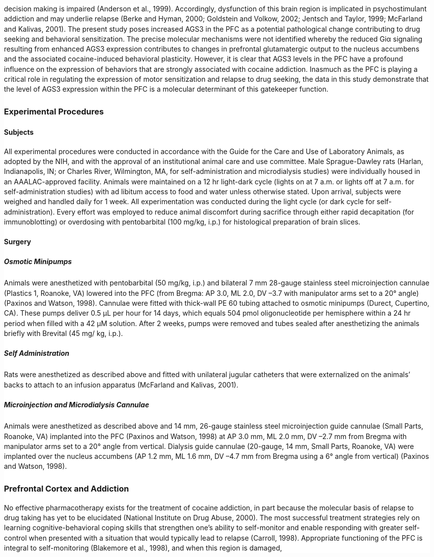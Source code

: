 decision making is impaired (Anderson et al., 1999). Accordingly, dysfunction of this brain region is implicated in psychostimulant addiction and may underlie relapse (Berke and Hyman, 2000; Goldstein and Volkow, 2002; Jentsch and Taylor, 1999; McFarland and Kalivas, 2001). The present study poses increased AGS3 in the PFC as a potential pathological change contributing to drug seeking and behavioral sensitization. The precise molecular mechanisms were not identified whereby the reduced Giα signaling resulting from enhanced AGS3 expression contributes to changes in prefrontal glutamatergic output to the nucleus accumbens and the associated cocaine-induced behavioral plasticity. However, it is clear that AGS3 levels in the PFC have a profound influence on the expression of behaviors that are strongly associated with cocaine addiction. Inasmuch as the PFC is playing a critical role in regulating the expression of motor sensitization and relapse to drug seeking, the data in this study demonstrate that the level of AGS3 expression within the PFC is a molecular determinant of this gatekeeper function.

### Experimental Procedures

#### Subjects
All experimental procedures were conducted in accordance with the Guide for the Care and Use of Laboratory Animals, as adopted by the NIH, and with the approval of an institutional animal care and use committee. Male Sprague-Dawley rats (Harlan, Indianapolis, IN; or Charles River, Wilmington, MA, for self-administration and microdialysis studies) were individually housed in an AAALAC-approved facility. Animals were maintained on a 12 hr light-dark cycle (lights on at 7 a.m. or lights off at 7 a.m. for self-administration studies) with ad libitum access to food and water unless otherwise stated. Upon arrival, subjects were weighed and handled daily for 1 week. All experimentation was conducted during the light cycle (or dark cycle for self-administration). Every effort was employed to reduce animal discomfort during sacrifice through either rapid decapitation (for immunoblotting) or overdosing with pentobarbital (100 mg/kg, i.p.) for histological preparation of brain slices.

#### Surgery
##### Osmotic Minipumps
Animals were anesthetized with pentobarbital (50 mg/kg, i.p.) and bilateral 7 mm 28-gauge stainless steel microinjection cannulae (Plastics 1, Roanoke, VA) lowered into the PFC (from Bregma: AP 3.0, ML 2.0, DV –3.7 with manipulator arms set to a 20° angle) (Paxinos and Watson, 1998). Cannulae were fitted with thick-wall PE 60 tubing attached to osmotic minipumps (Durect, Cupertino, CA). These pumps deliver 0.5 μL per hour for 14 days, which equals 504 pmol oligonucleotide per hemisphere within a 24 hr period when filled with a 42 μM solution. After 2 weeks, pumps were removed and tubes sealed after anesthetizing the animals briefly with Brevital (45 mg/ kg, i.p.).

##### Self Administration
Rats were anesthetized as described above and fitted with unilateral jugular catheters that were externalized on the animals’ backs to attach to an infusion apparatus (McFarland and Kalivas, 2001).

##### Microinjection and Microdialysis Cannulae
Animals were anesthetized as described above and 14 mm, 26-gauge stainless steel microinjection guide cannulae (Small Parts, Roanoke, VA) implanted into the PFC (Paxinos and Watson, 1998) at AP 3.0 mm, ML 2.0 mm, DV –2.7 mm from Bregma with manipulator arms set to a 20° angle from vertical. Dialysis guide cannulae (20-gauge, 14 mm, Small Parts, Roanoke, VA) were implanted over the nucleus accumbens (AP 1.2 mm, ML 1.6 mm, DV –4.7 mm from Bregma using a 6° angle from vertical) (Paxinos and Watson, 1998).

### Prefrontal Cortex and Addiction
No effective pharmacotherapy exists for the treatment of cocaine addiction, in part because the molecular basis of relapse to drug taking has yet to be elucidated (National Institute on Drug Abuse, 2000). The most successful treatment strategies rely on learning cognitive-behavioral coping skills that strengthen one’s ability to self-monitor and enable responding with greater self-control when presented with a situation that would typically lead to relapse (Carroll, 1998). Appropriate functioning of the PFC is integral to self-monitoring (Blakemore et al., 1998), and when this region is damaged,
